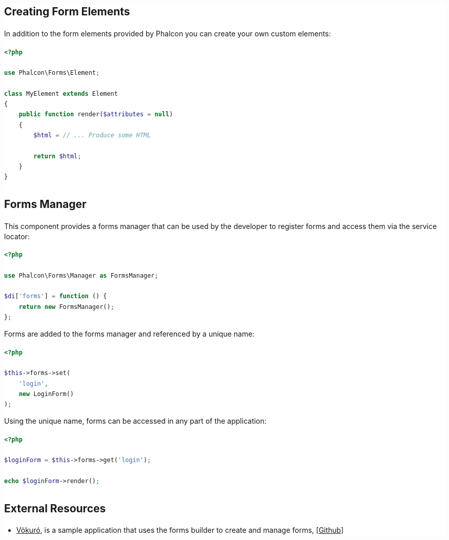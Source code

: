 <a name='creating-elements'></a>
## Creating Form Elements
In addition to the form elements provided by Phalcon you can create your own custom elements:

```php
<?php

use Phalcon\Forms\Element;

class MyElement extends Element
{
    public function render($attributes = null)
    {
        $html = // ... Produce some HTML

        return $html;
    }
}
```

<a name='manager'></a>
## Forms Manager
This component provides a forms manager that can be used by the developer to register forms and access them via the service locator:

```php
<?php

use Phalcon\Forms\Manager as FormsManager;

$di['forms'] = function () {
    return new FormsManager();
};
```

Forms are added to the forms manager and referenced by a unique name:

```php
<?php

$this->forms->set(
    'login',
    new LoginForm()
);
```

Using the unique name, forms can be accessed in any part of the application:

```php
<?php

$loginForm = $this->forms->get('login');

echo $loginForm->render();
```

<a name='external'></a>
## External Resources
* [Vökuró](http://vokuro.phalcon.io), is a sample application that uses the forms builder to create and manage forms, [[Github](https://github.com/phalcon/vokuro)]

